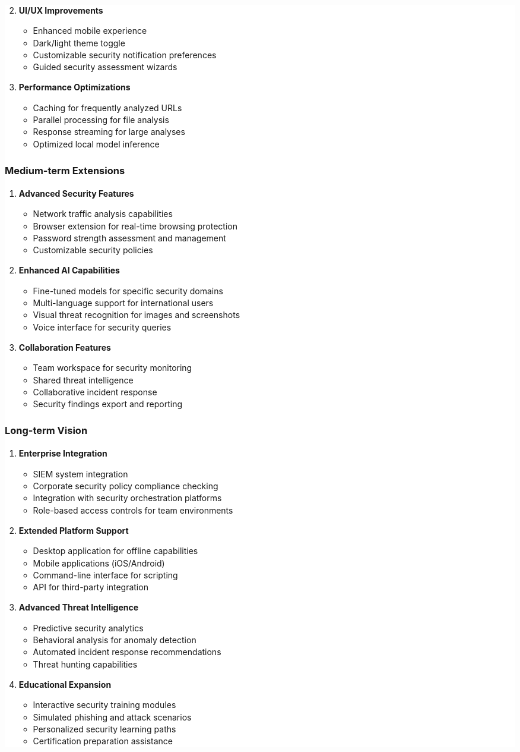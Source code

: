 2. **UI/UX Improvements**
   - Enhanced mobile experience
   - Dark/light theme toggle
   - Customizable security notification preferences
   - Guided security assessment wizards

3. **Performance Optimizations**
   - Caching for frequently analyzed URLs
   - Parallel processing for file analysis
   - Response streaming for large analyses
   - Optimized local model inference

### Medium-term Extensions

1. **Advanced Security Features**
   - Network traffic analysis capabilities
   - Browser extension for real-time browsing protection
   - Password strength assessment and management
   - Customizable security policies

2. **Enhanced AI Capabilities**
   - Fine-tuned models for specific security domains
   - Multi-language support for international users
   - Visual threat recognition for images and screenshots
   - Voice interface for security queries

3. **Collaboration Features**
   - Team workspace for security monitoring
   - Shared threat intelligence
   - Collaborative incident response
   - Security findings export and reporting

### Long-term Vision

1. **Enterprise Integration**
   - SIEM system integration
   - Corporate security policy compliance checking
   - Integration with security orchestration platforms
   - Role-based access controls for team environments

2. **Extended Platform Support**
   - Desktop application for offline capabilities
   - Mobile applications (iOS/Android)
   - Command-line interface for scripting
   - API for third-party integration

3. **Advanced Threat Intelligence**
   - Predictive security analytics
   - Behavioral analysis for anomaly detection
   - Automated incident response recommendations
   - Threat hunting capabilities

4. **Educational Expansion**
   - Interactive security training modules
   - Simulated phishing and attack scenarios
   - Personalized security learning paths
   - Certification preparation assistance
